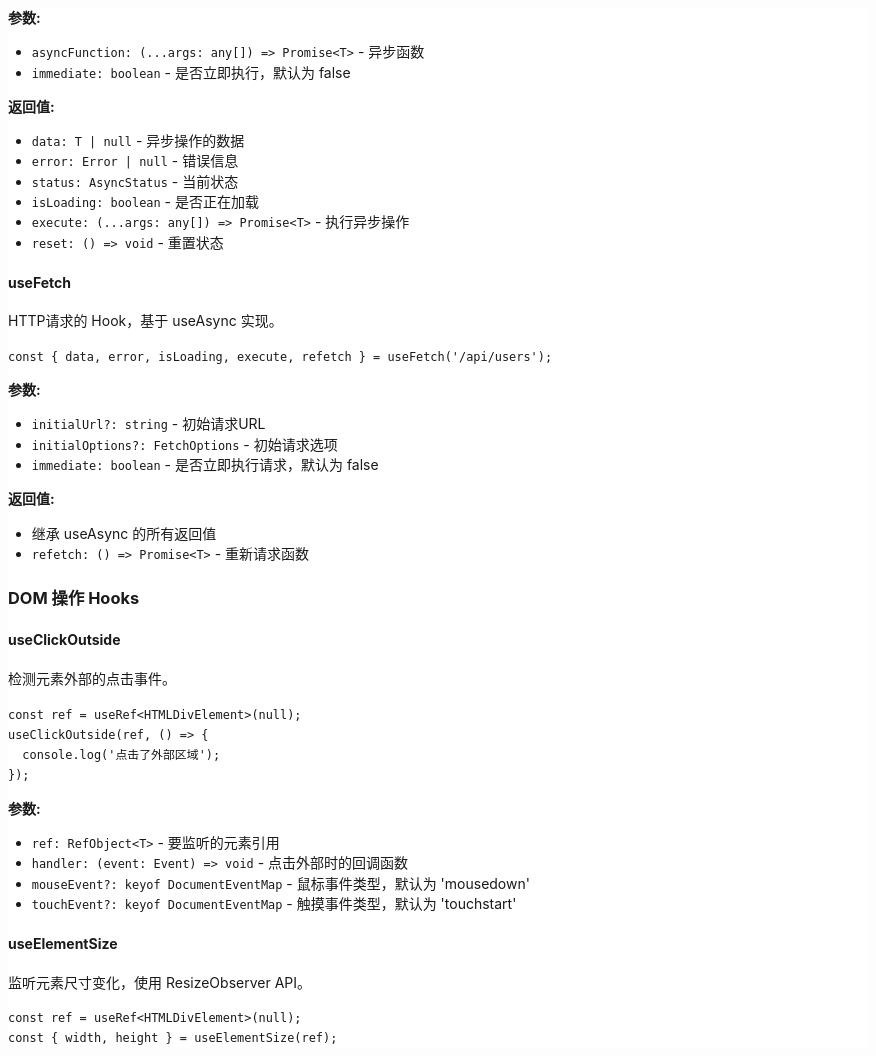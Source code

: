 **参数:**
- `asyncFunction: (...args: any[]) => Promise<T>` - 异步函数
- `immediate: boolean` - 是否立即执行，默认为 false

**返回值:**
- `data: T | null` - 异步操作的数据
- `error: Error | null` - 错误信息
- `status: AsyncStatus` - 当前状态
- `isLoading: boolean` - 是否正在加载
- `execute: (...args: any[]) => Promise<T>` - 执行异步操作
- `reset: () => void` - 重置状态

#### useFetch

HTTP请求的 Hook，基于 useAsync 实现。

```tsx
const { data, error, isLoading, execute, refetch } = useFetch('/api/users');
```

**参数:**
- `initialUrl?: string` - 初始请求URL
- `initialOptions?: FetchOptions` - 初始请求选项
- `immediate: boolean` - 是否立即执行请求，默认为 false

**返回值:**
- 继承 useAsync 的所有返回值
- `refetch: () => Promise<T>` - 重新请求函数

### DOM 操作 Hooks

#### useClickOutside

检测元素外部的点击事件。

```tsx
const ref = useRef<HTMLDivElement>(null);
useClickOutside(ref, () => {
  console.log('点击了外部区域');
});
```

**参数:**
- `ref: RefObject<T>` - 要监听的元素引用
- `handler: (event: Event) => void` - 点击外部时的回调函数
- `mouseEvent?: keyof DocumentEventMap` - 鼠标事件类型，默认为 'mousedown'
- `touchEvent?: keyof DocumentEventMap` - 触摸事件类型，默认为 'touchstart'

#### useElementSize

监听元素尺寸变化，使用 ResizeObserver API。

```tsx
const ref = useRef<HTMLDivElement>(null);
const { width, height } = useElementSize(ref);
```
